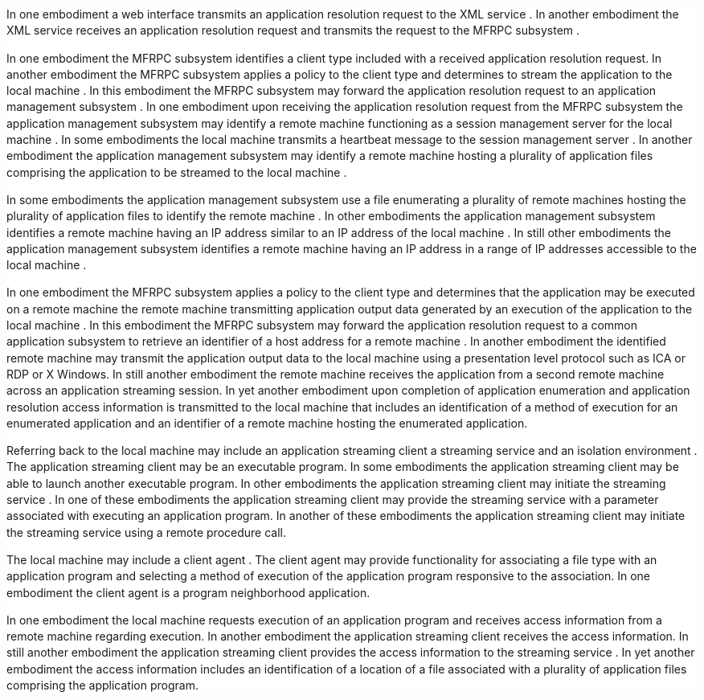 In one embodiment a web interface transmits an application resolution request to the XML service . In another embodiment the XML service receives an application resolution request and transmits the request to the MFRPC subsystem .

In one embodiment the MFRPC subsystem identifies a client type included with a received application resolution request. In another embodiment the MFRPC subsystem applies a policy to the client type and determines to stream the application to the local machine . In this embodiment the MFRPC subsystem may forward the application resolution request to an application management subsystem . In one embodiment upon receiving the application resolution request from the MFRPC subsystem the application management subsystem may identify a remote machine functioning as a session management server for the local machine . In some embodiments the local machine transmits a heartbeat message to the session management server . In another embodiment the application management subsystem may identify a remote machine hosting a plurality of application files comprising the application to be streamed to the local machine .

In some embodiments the application management subsystem use a file enumerating a plurality of remote machines hosting the plurality of application files to identify the remote machine . In other embodiments the application management subsystem identifies a remote machine having an IP address similar to an IP address of the local machine . In still other embodiments the application management subsystem identifies a remote machine having an IP address in a range of IP addresses accessible to the local machine .

In one embodiment the MFRPC subsystem applies a policy to the client type and determines that the application may be executed on a remote machine the remote machine transmitting application output data generated by an execution of the application to the local machine . In this embodiment the MFRPC subsystem may forward the application resolution request to a common application subsystem to retrieve an identifier of a host address for a remote machine . In another embodiment the identified remote machine may transmit the application output data to the local machine using a presentation level protocol such as ICA or RDP or X Windows. In still another embodiment the remote machine receives the application from a second remote machine across an application streaming session. In yet another embodiment upon completion of application enumeration and application resolution access information is transmitted to the local machine that includes an identification of a method of execution for an enumerated application and an identifier of a remote machine hosting the enumerated application.

Referring back to the local machine may include an application streaming client a streaming service and an isolation environment . The application streaming client may be an executable program. In some embodiments the application streaming client may be able to launch another executable program. In other embodiments the application streaming client may initiate the streaming service . In one of these embodiments the application streaming client may provide the streaming service with a parameter associated with executing an application program. In another of these embodiments the application streaming client may initiate the streaming service using a remote procedure call.

The local machine may include a client agent . The client agent may provide functionality for associating a file type with an application program and selecting a method of execution of the application program responsive to the association. In one embodiment the client agent is a program neighborhood application.

In one embodiment the local machine requests execution of an application program and receives access information from a remote machine regarding execution. In another embodiment the application streaming client receives the access information. In still another embodiment the application streaming client provides the access information to the streaming service . In yet another embodiment the access information includes an identification of a location of a file associated with a plurality of application files comprising the application program.
